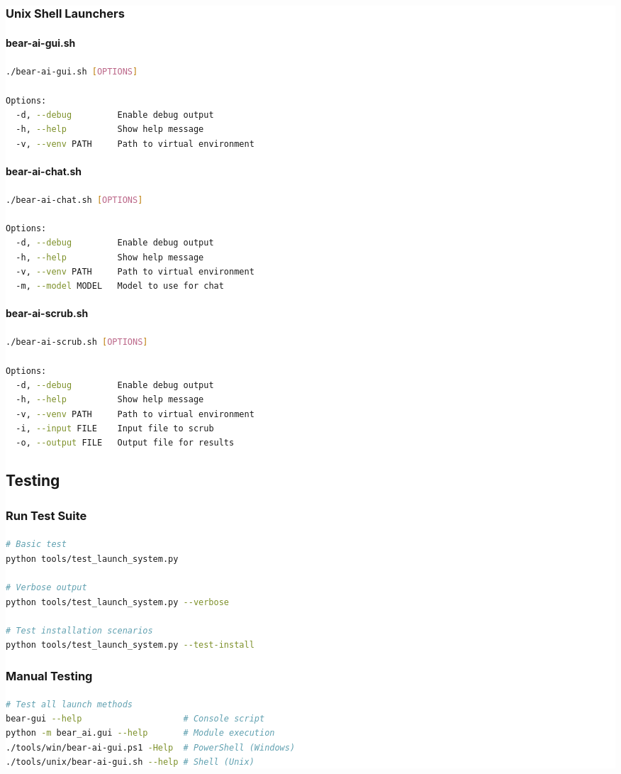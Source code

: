### Unix Shell Launchers

#### bear-ai-gui.sh
```bash
./bear-ai-gui.sh [OPTIONS]

Options:
  -d, --debug         Enable debug output
  -h, --help          Show help message
  -v, --venv PATH     Path to virtual environment
```

#### bear-ai-chat.sh
```bash
./bear-ai-chat.sh [OPTIONS]

Options:
  -d, --debug         Enable debug output
  -h, --help          Show help message
  -v, --venv PATH     Path to virtual environment
  -m, --model MODEL   Model to use for chat
```

#### bear-ai-scrub.sh
```bash
./bear-ai-scrub.sh [OPTIONS]

Options:
  -d, --debug         Enable debug output
  -h, --help          Show help message
  -v, --venv PATH     Path to virtual environment
  -i, --input FILE    Input file to scrub
  -o, --output FILE   Output file for results
```

## Testing

### Run Test Suite
```bash
# Basic test
python tools/test_launch_system.py

# Verbose output
python tools/test_launch_system.py --verbose

# Test installation scenarios
python tools/test_launch_system.py --test-install
```

### Manual Testing
```bash
# Test all launch methods
bear-gui --help                    # Console script
python -m bear_ai.gui --help       # Module execution
./tools/win/bear-ai-gui.ps1 -Help  # PowerShell (Windows)
./tools/unix/bear-ai-gui.sh --help # Shell (Unix)
```
